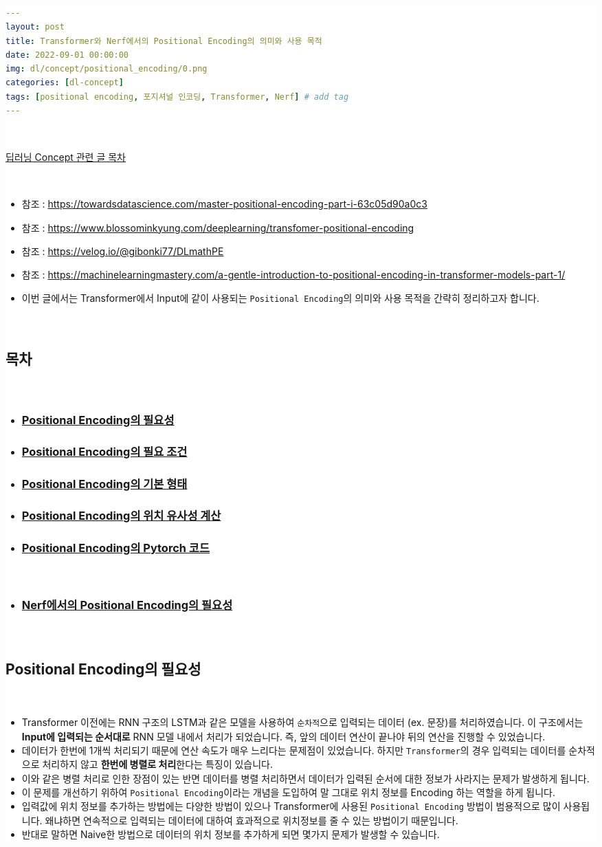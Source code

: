 ```yaml
---
layout: post
title: Transformer와 Nerf에서의 Positional Encoding의 의미와 사용 목적
date: 2022-09-01 00:00:00
img: dl/concept/positional_encoding/0.png
categories: [dl-concept] 
tags: [positional encoding, 포지셔널 인코딩, Transformer, Nerf] # add tag
---
```


<br>

[딥러닝 Concept 관련 글 목차](https://gaussian37.github.io/dl-concept-table/)

<br>

- 참조 : https://towardsdatascience.com/master-positional-encoding-part-i-63c05d90a0c3
- 참조 : https://www.blossominkyung.com/deeplearning/transfomer-positional-encoding
- 참조 : https://velog.io/@gibonki77/DLmathPE
- 참조 : https://machinelearningmastery.com/a-gentle-introduction-to-positional-encoding-in-transformer-models-part-1/

- 이번 글에서는 Transformer에서 Input에 같이 사용되는 `Positional Encoding`의 의미와 사용 목적을 간략히 정리하고자 합니다.

<br>

## **목차**

<br>

- ### [Positional Encoding의 필요성](#positional-encoding의-필요성-1)
- ### [Positional Encoding의 필요 조건](#positional-encoding의-필요-조건-1)
- ### [Positional Encoding의 기본 형태](#positional-encoding의-기본-형태-1)
- ### [Positional Encoding의 위치 유사성 계산](#positional-encoding의-위치-유사성-계산-1)
- ### [Positional Encoding의 Pytorch 코드](#positional-encoding의-pytorch-코드-1)

<br>

- ### [Nerf에서의 Positional Encoding의 필요성](#nerf에서의-positional-encoding의-필요성-1)

<br>

## **Positional Encoding의 필요성**

<br>

- Transformer 이전에는 RNN 구조의 LSTM과 같은 모델을 사용하여 `순차적`으로 입력되는 데이터 (ex. 문장)를 처리하였습니다. 이 구조에서는 **Input에 입력되는 순서대로** RNN 모델 내에서 처리가 되었습니다. 즉, 앞의 데이터 연산이 끝나야 뒤의 연산을 진행할 수 있었습니다.
- 데이터가 한번에 1개씩 처리되기 때문에 연산 속도가 매우 느리다는 문제점이 있었습니다. 하지만 `Transformer`의 경우 입력되는 데이터를 순차적으로 처리하지 않고 **한번에 병렬로 처리**한다는 특징이 있습니다. 
- 이와 같은 병렬 처리로 인한 장점이 있는 반면 데이터를 병렬 처리하면서 데이터가 입력된 순서에 대한 정보가 사라지는 문제가 발생하게 됩니다.
- 이 문제를 개선하기 위하여 `Positional Encoding`이라는 개념을 도입하여 말 그대로 위치 정보를 Encoding 하는 역할을 하게 됩니다.
- 입력값에 위치 정보를 추가하는 방법에는 다양한 방법이 있으나 Transformer에 사용된 `Positional Encoding` 방법이 범용적으로 많이 사용됩니다. 왜냐하면 연속적으로 입력되는 데이터에 대하여 효과적으로 위치정보를 줄 수 있는 방법이기 때문입니다.
- 반대로 말하면 Naive한 방법으로 데이터의 위치 정보를 추가하게 되면 몇가지 문제가 발생할 수 있습니다.
